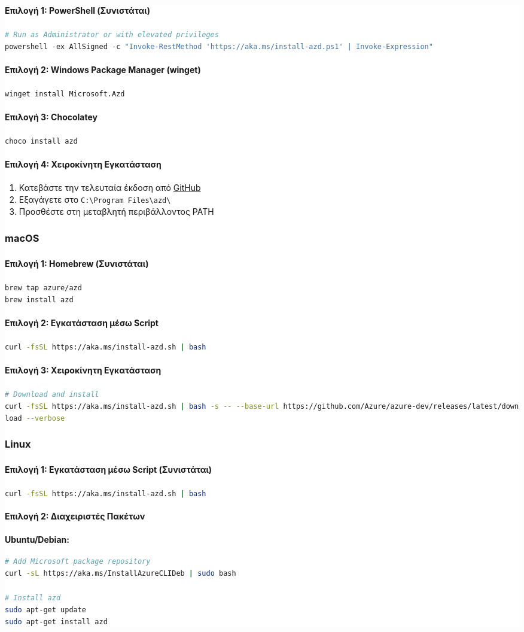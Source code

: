#### Επιλογή 1: PowerShell (Συνιστάται)
```powershell
# Run as Administrator or with elevated privileges
powershell -ex AllSigned -c "Invoke-RestMethod 'https://aka.ms/install-azd.ps1' | Invoke-Expression"
```

#### Επιλογή 2: Windows Package Manager (winget)
```cmd
winget install Microsoft.Azd
```

#### Επιλογή 3: Chocolatey
```cmd
choco install azd
```

#### Επιλογή 4: Χειροκίνητη Εγκατάσταση
1. Κατεβάστε την τελευταία έκδοση από [GitHub](https://github.com/Azure/azure-dev/releases)
2. Εξαγάγετε στο `C:\Program Files\azd\`
3. Προσθέστε στη μεταβλητή περιβάλλοντος PATH

### macOS

#### Επιλογή 1: Homebrew (Συνιστάται)
```bash
brew tap azure/azd
brew install azd
```

#### Επιλογή 2: Εγκατάσταση μέσω Script
```bash
curl -fsSL https://aka.ms/install-azd.sh | bash
```

#### Επιλογή 3: Χειροκίνητη Εγκατάσταση
```bash
# Download and install
curl -fsSL https://aka.ms/install-azd.sh | bash -s -- --base-url https://github.com/Azure/azure-dev/releases/latest/download --verbose
```

### Linux

#### Επιλογή 1: Εγκατάσταση μέσω Script (Συνιστάται)
```bash
curl -fsSL https://aka.ms/install-azd.sh | bash
```

#### Επιλογή 2: Διαχειριστές Πακέτων

**Ubuntu/Debian:**
```bash
# Add Microsoft package repository
curl -sL https://aka.ms/InstallAzureCLIDeb | sudo bash

# Install azd
sudo apt-get update
sudo apt-get install azd
```
